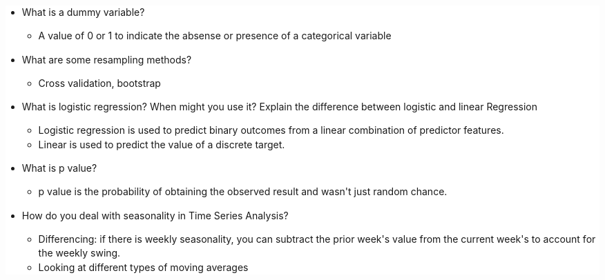- What is a dummy variable?
    - A value of 0 or 1 to indicate the absense or presence of a categorical variable

- What are some resampling methods?
    - Cross validation, bootstrap

- What is logistic regression? When might you use it? Explain the difference between logistic and linear Regression
    - Logistic regression is used to predict binary outcomes from a linear combination of predictor features. 
    - Linear is used to predict the value of a discrete target.

- What is p value?
    - p value is the probability of obtaining the observed result and wasn't just random chance.

- How do you deal with seasonality in Time Series Analysis?
    - Differencing: if there is weekly seasonality, you can subtract the prior week's value from the current week's to account for the weekly swing.
    - Looking at different types of moving averages

